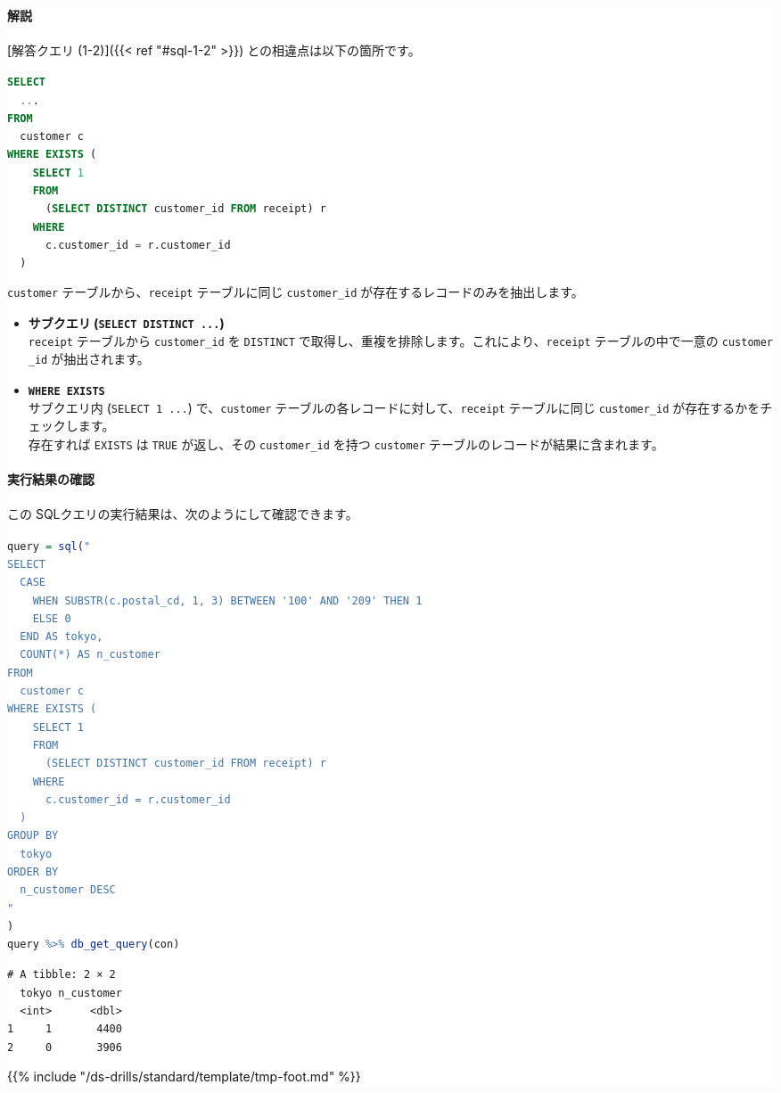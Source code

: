#### 解説

[解答クエリ (1-2)]({{< ref "#sql-1-2" >}}) との相違点は以下の箇所です。

```sql
SELECT 
  ...
FROM 
  customer c
WHERE EXISTS (
    SELECT 1 
    FROM 
      (SELECT DISTINCT customer_id FROM receipt) r
    WHERE 
      c.customer_id = r.customer_id
  )
```

`customer` テーブルから、`receipt` テーブルに同じ `customer_id` が存在するレコードのみを抽出します。

- **サブクエリ (`SELECT DISTINCT ...`)**  
  `receipt` テーブルから `customer_id` を `DISTINCT` で取得し、重複を排除します。これにより、`receipt` テーブルの中で一意の `customer_id` が抽出されます。

- **`WHERE EXISTS`**  
  サブクエリ内 (`SELECT 1 ...`) で、`customer` テーブルの各レコードに対して、`receipt` テーブルに同じ `customer_id` が存在するかをチェックします。  
  存在すれば `EXISTS` は `TRUE` が返し、その `customer_id` を持つ `customer` テーブルのレコードが結果に含まれます。

#### 実行結果の確認

この SQLクエリの実行結果は、次のようにして確認できます。

```r
query = sql("
SELECT 
  CASE 
    WHEN SUBSTR(c.postal_cd, 1, 3) BETWEEN '100' AND '209' THEN 1 
    ELSE 0 
  END AS tokyo, 
  COUNT(*) AS n_customer
FROM 
  customer c
WHERE EXISTS (
    SELECT 1 
    FROM 
      (SELECT DISTINCT customer_id FROM receipt) r
    WHERE 
      c.customer_id = r.customer_id
  )
GROUP BY 
  tokyo
ORDER BY 
  n_customer DESC
"
)
query %>% db_get_query(con)
```

```text
# A tibble: 2 × 2
  tokyo n_customer
  <int>      <dbl>
1     1       4400
2     0       3906
```

{{% include "/ds-drills/standard/template/tmp-foot.md" %}}
